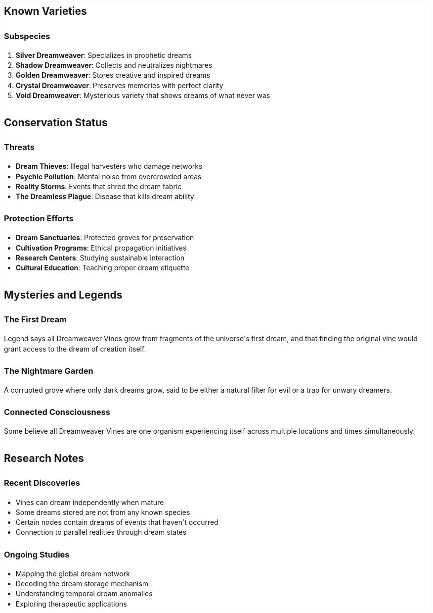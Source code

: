 ## Known Varieties
### Subspecies
1. **Silver Dreamweaver**: Specializes in prophetic dreams
2. **Shadow Dreamweaver**: Collects and neutralizes nightmares
3. **Golden Dreamweaver**: Stores creative and inspired dreams
4. **Crystal Dreamweaver**: Preserves memories with perfect clarity
5. **Void Dreamweaver**: Mysterious variety that shows dreams of what never was

## Conservation Status
### Threats
- **Dream Thieves**: Illegal harvesters who damage networks
- **Psychic Pollution**: Mental noise from overcrowded areas
- **Reality Storms**: Events that shred the dream fabric
- **The Dreamless Plague**: Disease that kills dream ability

### Protection Efforts
- **Dream Sanctuaries**: Protected groves for preservation
- **Cultivation Programs**: Ethical propagation initiatives
- **Research Centers**: Studying sustainable interaction
- **Cultural Education**: Teaching proper dream etiquette

## Mysteries and Legends
### The First Dream
Legend says all Dreamweaver Vines grow from fragments of the universe's first dream, and that finding the original vine would grant access to the dream of creation itself.

### The Nightmare Garden
A corrupted grove where only dark dreams grow, said to be either a natural filter for evil or a trap for unwary dreamers.

### Connected Consciousness
Some believe all Dreamweaver Vines are one organism experiencing itself across multiple locations and times simultaneously.

## Research Notes
### Recent Discoveries
- Vines can dream independently when mature
- Some dreams stored are not from any known species
- Certain nodes contain dreams of events that haven't occurred
- Connection to parallel realities through dream states

### Ongoing Studies
- Mapping the global dream network
- Decoding the dream storage mechanism
- Understanding temporal dream anomalies
- Exploring therapeutic applications
